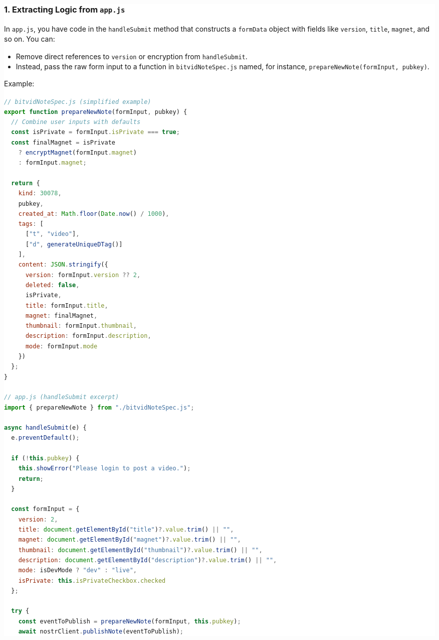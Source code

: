### 1. Extracting Logic from `app.js`

In `app.js`, you have code in the `handleSubmit` method that constructs a `formData` object with fields like `version`, `title`, `magnet`, and so on. You can:

- Remove direct references to `version` or encryption from `handleSubmit`.
- Instead, pass the raw form input to a function in `bitvidNoteSpec.js` named, for instance, `prepareNewNote(formInput, pubkey)`.

Example:

```js
// bitvidNoteSpec.js (simplified example)
export function prepareNewNote(formInput, pubkey) {
  // Combine user inputs with defaults
  const isPrivate = formInput.isPrivate === true;
  const finalMagnet = isPrivate
    ? encryptMagnet(formInput.magnet)
    : formInput.magnet;

  return {
    kind: 30078,
    pubkey,
    created_at: Math.floor(Date.now() / 1000),
    tags: [
      ["t", "video"],
      ["d", generateUniqueDTag()]
    ],
    content: JSON.stringify({
      version: formInput.version ?? 2,
      deleted: false,
      isPrivate,
      title: formInput.title,
      magnet: finalMagnet,
      thumbnail: formInput.thumbnail,
      description: formInput.description,
      mode: formInput.mode
    })
  };
}

// app.js (handleSubmit excerpt)
import { prepareNewNote } from "./bitvidNoteSpec.js";

async handleSubmit(e) {
  e.preventDefault();

  if (!this.pubkey) {
    this.showError("Please login to post a video.");
    return;
  }

  const formInput = {
    version: 2,
    title: document.getElementById("title")?.value.trim() || "",
    magnet: document.getElementById("magnet")?.value.trim() || "",
    thumbnail: document.getElementById("thumbnail")?.value.trim() || "",
    description: document.getElementById("description")?.value.trim() || "",
    mode: isDevMode ? "dev" : "live",
    isPrivate: this.isPrivateCheckbox.checked
  };

  try {
    const eventToPublish = prepareNewNote(formInput, this.pubkey);
    await nostrClient.publishNote(eventToPublish);
```